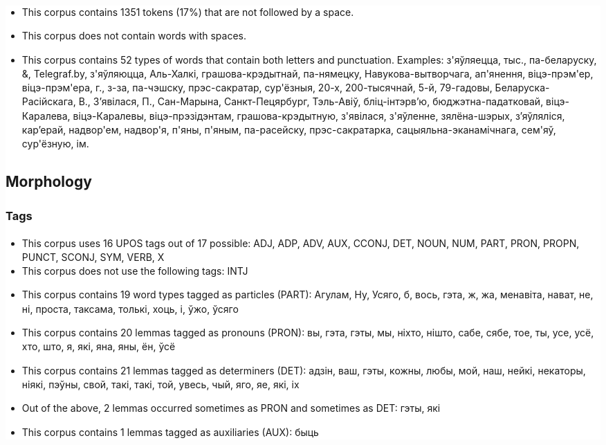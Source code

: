 <ul>
<li>This corpus contains 1351 tokens (17%) that are not followed by a space.</li>
</ul>

<ul>
<li>This corpus does not contain words with spaces.</li>
</ul>

<ul>
<li>This corpus contains 52 types of words that contain both letters and punctuation. Examples: з'яўляецца, тыс., па-беларуску, &amp;, Telegraf.by, з'яўляюцца, Аль-Халкі, грашова-крэдытнай, па-нямецку, Навукова-вытворчага, ап'янення, віцэ-прэм'ер, віцэ-прэм'ера, г., з-за, па-чэшску, прэс-сакратар, сур'ёзныя, 20-х, 200-тысячнай, 5-й, 79-гадовы, Беларуска-Расійскага, В., З’явілася, П., Сан-Марына, Санкт-Пецярбург, Тэль-Авіў, бліц-інтэрв’ю, бюджэтна-падатковай, віцэ-Каралева, віцэ-Каралевы, віцэ-прэзідэнтам, грашова-крэдытную, з'явілася, з'яўленне, зялёна-шэрых, з’яўляліся, кар’ерай, надвор'ем, надвор'я, п'яны, п'яным, па-расейску, прэс-сакратарка, с​а​ц​ы​я​л​ь​н​а​-​э​к​а​н​а​м​і​ч​н​а​г​а, сем'яў, сур'ёзную, ім.</li>
</ul>

<ul>
</ul>

<h2>Morphology</h2>

<h3>Tags</h3>

<ul>
<li>This corpus uses 16 UPOS tags out of 17 possible: <a>ADJ</a>, <a>ADP</a>, <a>ADV</a>, <a>AUX</a>, <a>CCONJ</a>, <a>DET</a>, <a>NOUN</a>, <a>NUM</a>, <a>PART</a>, <a>PRON</a>, <a>PROPN</a>, <a>PUNCT</a>, <a>SCONJ</a>, <a>SYM</a>, <a>VERB</a>, <a>X</a></li>
<li>This corpus does not use the following tags: INTJ</li>
</ul>

<ul>
<li>This corpus contains 19 word types tagged as particles (PART): Агулам, Ну, Усяго, б, вось, гэта, ж, жа, менавіта, нават, не, ні, проста, таксама, толькі, хоць, і, ўжо, ўсяго</li>
</ul>

<ul>
<li>This corpus contains 20 lemmas tagged as pronouns (PRON): вы, гэта, гэты, мы, ніхто, нішто, сабе, сябе, тое, ты, усе, усё, хто, што, я, які, яна, яны, ён, ўсё</li>
</ul>

<ul>
<li>This corpus contains 21 lemmas tagged as determiners (DET): адзін, ваш, гэты, кожны, любы, мой, наш, нейкі, некаторы, ніякi, пэўны, свой, такi, такі, той, увесь, чый, яго, яе, які, іх</li>
</ul>

<ul>
<li>Out of the above, 2 lemmas occurred sometimes as PRON and sometimes as DET: гэты, які</li>
</ul>

<ul>
<li>This corpus contains 1 lemmas tagged as auxiliaries (AUX): быць</li>
</ul>
